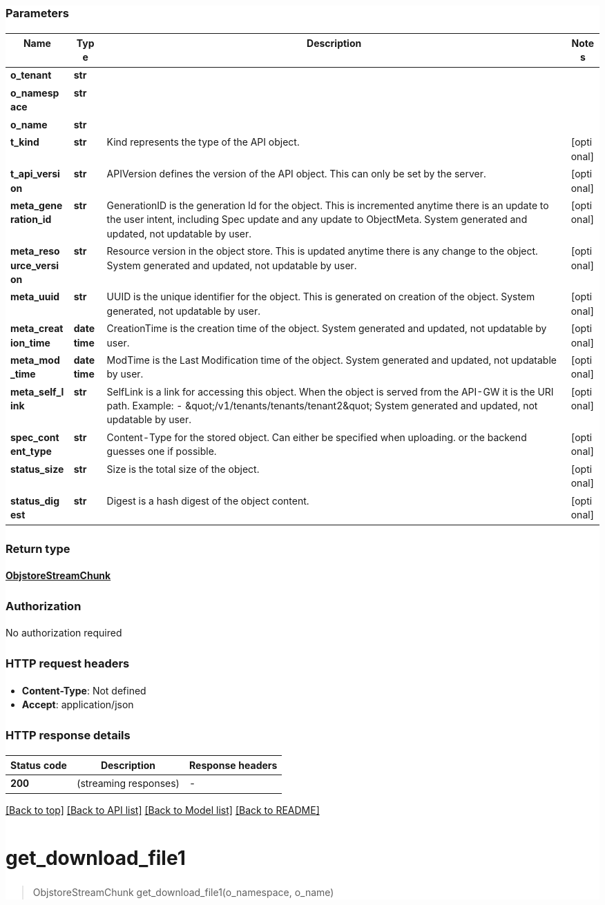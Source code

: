 ### Parameters

Name | Type | Description  | Notes
------------- | ------------- | ------------- | -------------
 **o_tenant** | **str**|  |
 **o_namespace** | **str**|  |
 **o_name** | **str**|  |
 **t_kind** | **str**| Kind represents the type of the API object. | [optional]
 **t_api_version** | **str**| APIVersion defines the version of the API object. This can only be set by the server. | [optional]
 **meta_generation_id** | **str**| GenerationID is the generation Id for the object. This is incremented anytime there is an update to the user intent, including Spec update and any update to ObjectMeta. System generated and updated, not updatable by user. | [optional]
 **meta_resource_version** | **str**| Resource version in the object store. This is updated anytime there is any change to the object. System generated and updated, not updatable by user. | [optional]
 **meta_uuid** | **str**| UUID is the unique identifier for the object. This is generated on creation of the object. System generated, not updatable by user. | [optional]
 **meta_creation_time** | **datetime**| CreationTime is the creation time of the object. System generated and updated, not updatable by user. | [optional]
 **meta_mod_time** | **datetime**| ModTime is the Last Modification time of the object. System generated and updated, not updatable by user. | [optional]
 **meta_self_link** | **str**| SelfLink is a link for accessing this object. When the object is served from the API-GW it is the URI path. Example: - \&quot;/v1/tenants/tenants/tenant2\&quot; System generated and updated, not updatable by user. | [optional]
 **spec_content_type** | **str**| Content-Type for the stored object. Can either be specified when uploading. or the backend guesses one if possible. | [optional]
 **status_size** | **str**| Size is the total size of the object. | [optional]
 **status_digest** | **str**| Digest is a hash digest of the object content. | [optional]

### Return type

[**ObjstoreStreamChunk**](ObjstoreStreamChunk.md)

### Authorization

No authorization required

### HTTP request headers

 - **Content-Type**: Not defined
 - **Accept**: application/json

### HTTP response details
| Status code | Description | Response headers |
|-------------|-------------|------------------|
**200** | (streaming responses) |  -  |

[[Back to top]](#) [[Back to API list]](../README.md#documentation-for-api-endpoints) [[Back to Model list]](../README.md#documentation-for-models) [[Back to README]](../README.md)

# **get_download_file1**
> ObjstoreStreamChunk get_download_file1(o_namespace, o_name)
